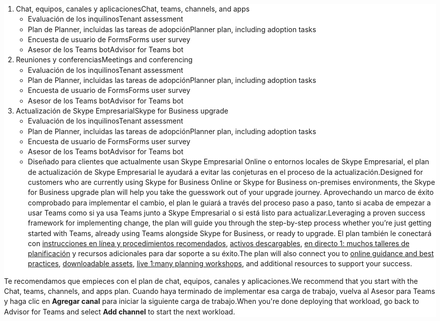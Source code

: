 1. <span data-ttu-id="9531d-128">Chat, equipos, canales y aplicaciones</span><span class="sxs-lookup"><span data-stu-id="9531d-128">Chat, teams, channels, and apps</span></span>
    - <span data-ttu-id="9531d-129">Evaluación de los inquilinos</span><span class="sxs-lookup"><span data-stu-id="9531d-129">Tenant assessment</span></span>
    - <span data-ttu-id="9531d-130">Plan de Planner, incluidas las tareas de adopción</span><span class="sxs-lookup"><span data-stu-id="9531d-130">Planner plan, including adoption tasks</span></span>
    - <span data-ttu-id="9531d-131">Encuesta de usuario de Forms</span><span class="sxs-lookup"><span data-stu-id="9531d-131">Forms user survey</span></span>
    - <span data-ttu-id="9531d-132">Asesor de los Teams bot</span><span class="sxs-lookup"><span data-stu-id="9531d-132">Advisor for Teams bot</span></span>
1. <span data-ttu-id="9531d-133">Reuniones y conferencias</span><span class="sxs-lookup"><span data-stu-id="9531d-133">Meetings and conferencing</span></span>
    - <span data-ttu-id="9531d-134">Evaluación de los inquilinos</span><span class="sxs-lookup"><span data-stu-id="9531d-134">Tenant assessment</span></span>
    - <span data-ttu-id="9531d-135">Plan de Planner, incluidas las tareas de adopción</span><span class="sxs-lookup"><span data-stu-id="9531d-135">Planner plan, including adoption tasks</span></span>
    - <span data-ttu-id="9531d-136">Encuesta de usuario de Forms</span><span class="sxs-lookup"><span data-stu-id="9531d-136">Forms user survey</span></span>
    - <span data-ttu-id="9531d-137">Asesor de los Teams bot</span><span class="sxs-lookup"><span data-stu-id="9531d-137">Advisor for Teams bot</span></span>
1. <span data-ttu-id="9531d-138">Actualización de Skype Empresarial</span><span class="sxs-lookup"><span data-stu-id="9531d-138">Skype for Business upgrade</span></span>
    - <span data-ttu-id="9531d-139">Evaluación de los inquilinos</span><span class="sxs-lookup"><span data-stu-id="9531d-139">Tenant assessment</span></span>
    - <span data-ttu-id="9531d-140">Plan de Planner, incluidas las tareas de adopción</span><span class="sxs-lookup"><span data-stu-id="9531d-140">Planner plan, including adoption tasks</span></span>
    - <span data-ttu-id="9531d-141">Encuesta de usuario de Forms</span><span class="sxs-lookup"><span data-stu-id="9531d-141">Forms user survey</span></span>
    - <span data-ttu-id="9531d-142">Asesor de los Teams bot</span><span class="sxs-lookup"><span data-stu-id="9531d-142">Advisor for Teams bot</span></span>
    - <span data-ttu-id="9531d-143">Diseñado para clientes que actualmente usan Skype Empresarial Online o entornos locales de Skype Empresarial, el plan de actualización de Skype Empresarial le ayudará a evitar las conjeturas en el proceso de la actualización.</span><span class="sxs-lookup"><span data-stu-id="9531d-143">Designed for customers who are currently using Skype for Business Online or Skype for Business on-premises environments, the Skype for Business upgrade plan will help you take the guesswork out of your upgrade journey.</span></span> <span data-ttu-id="9531d-144">Aprovechando un marco de éxito comprobado para implementar el cambio, el plan le guiará a través del proceso paso a paso, tanto si acaba de empezar a usar Teams como si ya usa Teams junto a Skype Empresarial o si está listo para actualizar.</span><span class="sxs-lookup"><span data-stu-id="9531d-144">Leveraging a proven success framework for implementing change, the plan will guide you through the step-by-step process whether you’re just getting started with Teams, already using Teams alongside Skype for Business, or ready to upgrade.</span></span> <span data-ttu-id="9531d-145">El plan también le conectará con [instrucciones en línea y procedimientos recomendados](./upgrade-start-here.md), [activos descargables](https://aka.ms/UpgradeSuccessKit), [en directo 1: muchos talleres de planificación](./upgrade-workshops-landing-page.yml) y recursos adicionales para dar soporte a su éxito.</span><span class="sxs-lookup"><span data-stu-id="9531d-145">The plan will also connect you to [online guidance and best practices](./upgrade-start-here.md),  [downloadable assets](https://aka.ms/UpgradeSuccessKit), [live 1:many planning workshops](./upgrade-workshops-landing-page.yml), and additional resources to support your success.</span></span>

<span data-ttu-id="9531d-146">Te recomendamos que empieces con el plan de chat, equipos, canales y aplicaciones.</span><span class="sxs-lookup"><span data-stu-id="9531d-146">We recommend that you start with the Chat, teams, channels, and apps plan.</span></span> <span data-ttu-id="9531d-147">Cuando haya terminado de implementar esa carga de trabajo, vuelva al Asesor para Teams y haga clic en **Agregar canal** para iniciar la siguiente carga de trabajo.</span><span class="sxs-lookup"><span data-stu-id="9531d-147">When you're done deploying that workload, go back to Advisor for Teams and select **Add channel** to start the next workload.</span></span>
